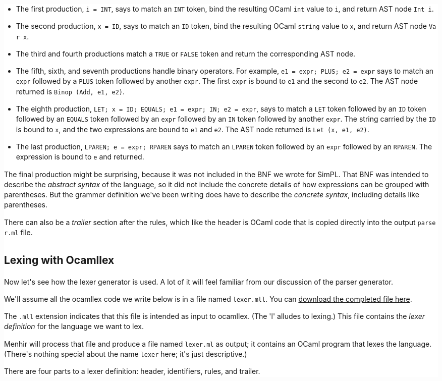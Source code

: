 - The first production, `i = INT`, says to match an `INT` token, bind the
  resulting OCaml `int` value to `i`, and return AST node `Int i`.

- The second production, `x = ID`, says to match an `ID` token, bind the
  resulting OCaml `string` value to `x`, and return AST node `Var x`.	
  
- The third and fourth productions match a `TRUE` or `FALSE` token
  and return the corresponding AST node.

- The fifth, sixth, and seventh productions handle binary operators.
  For example, `e1 = expr; PLUS; e2 = expr` says to match
  an `expr` followed by a `PLUS` token followed by another `expr`.
  The first `expr` is bound to `e1` and the second to `e2`.  The AST
  node returned is `Binop (Add, e1, e2)`.

- The eighth production, `LET; x = ID; EQUALS; e1 = expr; IN; e2 = expr`,
  says to match a `LET` token followed by an `ID` token followed by
  an `EQUALS` token followed by an `expr` followed by an `IN` token
  followed by another `expr`.  The string carried by the `ID` is bound
  to `x`, and the two expressions are bound to `e1` and `e2`.  The AST
  node returned is `Let (x, e1, e2)`.
  
- The last production, `LPAREN; e = expr; RPAREN` says to match an
  `LPAREN` token followed by an `expr` followed by an `RPAREN`.  The
  expression is bound to `e` and returned.
  
The final production might be surprising, because it was
not included in the BNF we wrote for SimPL.  That BNF was intended
to describe the *abstract syntax* of the language, so it did not
include the concrete details of how expressions can be grouped
with parentheses.  But the grammer definition we've been writing
does have to describe the *concrete syntax*, including details
like parentheses.
	
There can also be a *trailer* section after the rules, which like the header
is OCaml code that is copied directly into the output `parser.ml` file.

## Lexing with Ocamllex

Now let's see how the lexer generator is used.  A lot of it will feel
familiar from our discussion of the parser generator.

We'll assume all the ocamllex code we write below is in a file named
`lexer.mll`.
You can [download the completed file here](simpl/lexer.mll).

The `.mll` extension indicates that this file is intended
as input to ocamllex.  (The 'l' alludes to lexing.)  This file contains
the *lexer definition* for the language we want to lex.

Menhir will process that file and produce a file named `lexer.ml`
as output; it contains an OCaml program that lexes the language.
(There's nothing special about the name `lexer` here; it's just
descriptive.)

There are four parts to a lexer definition: header, identifiers, rules, and trailer.
